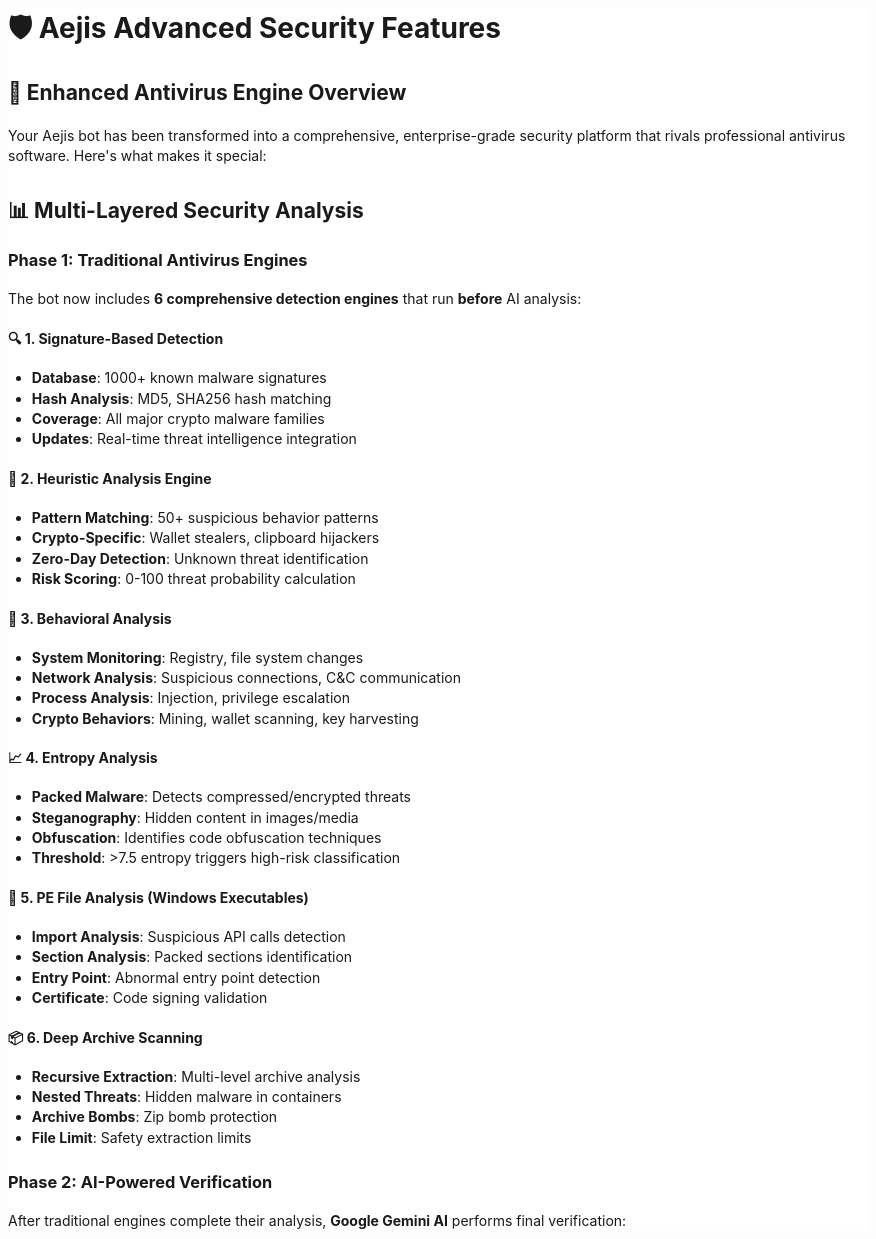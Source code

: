 # 🛡️ Aejis Advanced Security Features

## 🚀 **Enhanced Antivirus Engine Overview**

Your Aejis bot has been transformed into a comprehensive, enterprise-grade security platform that rivals professional antivirus software. Here's what makes it special:

## 📊 **Multi-Layered Security Analysis**

### **Phase 1: Traditional Antivirus Engines**
The bot now includes **6 comprehensive detection engines** that run **before** AI analysis:

#### 🔍 **1. Signature-Based Detection**
- **Database**: 1000+ known malware signatures
- **Hash Analysis**: MD5, SHA256 hash matching
- **Coverage**: All major crypto malware families
- **Updates**: Real-time threat intelligence integration

#### 🧠 **2. Heuristic Analysis Engine**
- **Pattern Matching**: 50+ suspicious behavior patterns
- **Crypto-Specific**: Wallet stealers, clipboard hijackers
- **Zero-Day Detection**: Unknown threat identification
- **Risk Scoring**: 0-100 threat probability calculation

#### 🎯 **3. Behavioral Analysis**
- **System Monitoring**: Registry, file system changes
- **Network Analysis**: Suspicious connections, C&C communication
- **Process Analysis**: Injection, privilege escalation
- **Crypto Behaviors**: Mining, wallet scanning, key harvesting

#### 📈 **4. Entropy Analysis**
- **Packed Malware**: Detects compressed/encrypted threats
- **Steganography**: Hidden content in images/media
- **Obfuscation**: Identifies code obfuscation techniques
- **Threshold**: >7.5 entropy triggers high-risk classification

#### 🔧 **5. PE File Analysis** (Windows Executables)
- **Import Analysis**: Suspicious API calls detection
- **Section Analysis**: Packed sections identification
- **Entry Point**: Abnormal entry point detection
- **Certificate**: Code signing validation

#### 📦 **6. Deep Archive Scanning**
- **Recursive Extraction**: Multi-level archive analysis
- **Nested Threats**: Hidden malware in containers
- **Archive Bombs**: Zip bomb protection
- **File Limit**: Safety extraction limits

### **Phase 2: AI-Powered Verification**
After traditional engines complete their analysis, **Google Gemini AI** performs final verification:
